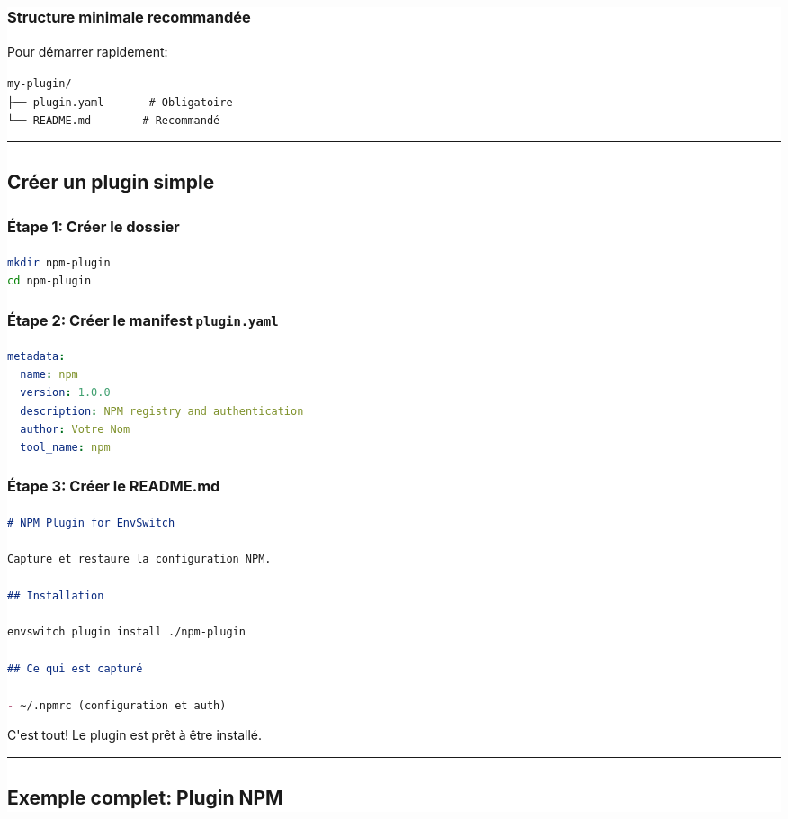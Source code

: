 ### Structure minimale recommandée

Pour démarrer rapidement:

```
my-plugin/
├── plugin.yaml       # Obligatoire
└── README.md        # Recommandé
```

---

## Créer un plugin simple

### Étape 1: Créer le dossier

```bash
mkdir npm-plugin
cd npm-plugin
```

### Étape 2: Créer le manifest `plugin.yaml`

```yaml
metadata:
  name: npm
  version: 1.0.0
  description: NPM registry and authentication
  author: Votre Nom
  tool_name: npm
```

### Étape 3: Créer le README.md

```markdown
# NPM Plugin for EnvSwitch

Capture et restaure la configuration NPM.

## Installation

envswitch plugin install ./npm-plugin

## Ce qui est capturé

- ~/.npmrc (configuration et auth)
```

C'est tout! Le plugin est prêt à être installé.

---

## Exemple complet: Plugin NPM
